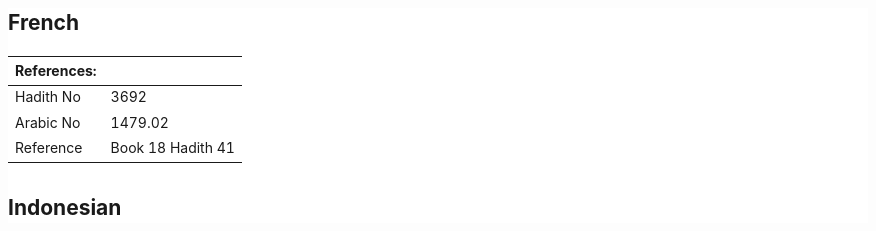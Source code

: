 ## French


<div dir="ltr" lang="fr" style={{fontSize:'larger',backgroundColor:'#f8f9fa',padding:20}}>

</div>
<div style={{backgroundColor:'#f8f9fa',padding:20, marginBottom: 10}}><table> <thead> <tr> <th>References:</th> <th></th> </tr> </thead> <tbody><tr><td>Hadith No</td><td>3692</td></tr><tr><td>Arabic No</td><td>1479.02</td></tr><tr><td>Reference</td><td>Book 18 Hadith 41</td></tr></tbody></table></div>

## Indonesian


<div dir="ltr" lang="id" style={{fontSize:'larger',backgroundColor:'#f8f9fa',padding:20}}>